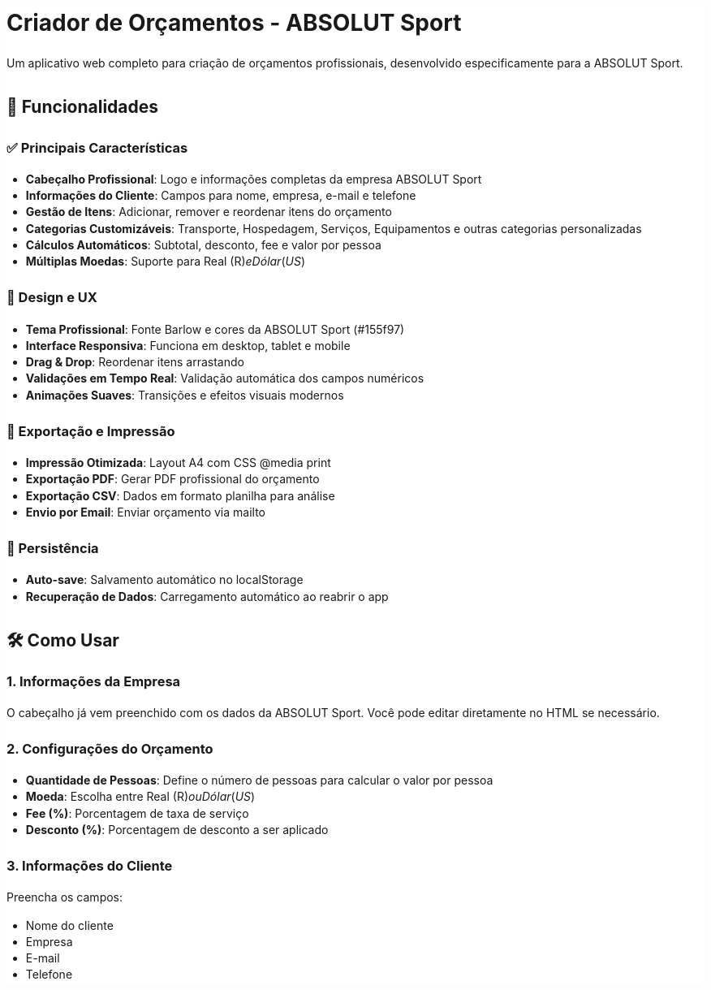 # Criador de Orçamentos - ABSOLUT Sport

Um aplicativo web completo para criação de orçamentos profissionais, desenvolvido especificamente para a ABSOLUT Sport.

## 🚀 Funcionalidades

### ✅ Principais Características
- **Cabeçalho Profissional**: Logo e informações completas da empresa ABSOLUT Sport
- **Informações do Cliente**: Campos para nome, empresa, e-mail e telefone
- **Gestão de Itens**: Adicionar, remover e reordenar itens do orçamento
- **Categorias Customizáveis**: Transporte, Hospedagem, Serviços, Equipamentos e outras categorias personalizadas
- **Cálculos Automáticos**: Subtotal, desconto, fee e valor por pessoa
- **Múltiplas Moedas**: Suporte para Real (R$) e Dólar (US$)

### 🎨 Design e UX
- **Tema Profissional**: Fonte Barlow e cores da ABSOLUT Sport (#155f97)
- **Interface Responsiva**: Funciona em desktop, tablet e mobile
- **Drag & Drop**: Reordenar itens arrastando
- **Validações em Tempo Real**: Validação automática dos campos numéricos
- **Animações Suaves**: Transições e efeitos visuais modernos

### 📄 Exportação e Impressão
- **Impressão Otimizada**: Layout A4 com CSS @media print
- **Exportação PDF**: Gerar PDF profissional do orçamento
- **Exportação CSV**: Dados em formato planilha para análise
- **Envio por Email**: Enviar orçamento via mailto

### 💾 Persistência
- **Auto-save**: Salvamento automático no localStorage
- **Recuperação de Dados**: Carregamento automático ao reabrir o app

## 🛠️ Como Usar

### 1. Informações da Empresa
O cabeçalho já vem preenchido com os dados da ABSOLUT Sport. Você pode editar diretamente no HTML se necessário.

### 2. Configurações do Orçamento
- **Quantidade de Pessoas**: Define o número de pessoas para calcular o valor por pessoa
- **Moeda**: Escolha entre Real (R$) ou Dólar (US$)
- **Fee (%)**: Porcentagem de taxa de serviço
- **Desconto (%)**: Porcentagem de desconto a ser aplicado

### 3. Informações do Cliente
Preencha os campos:
- Nome do cliente
- Empresa
- E-mail
- Telefone
